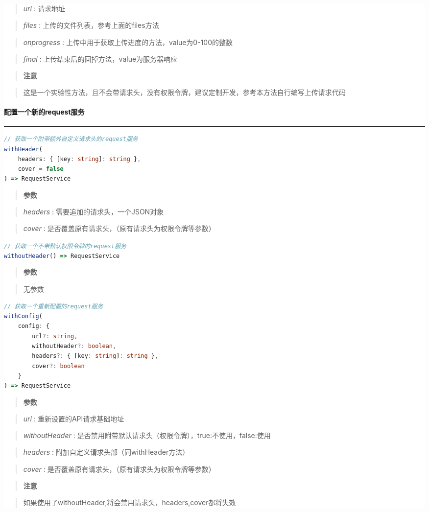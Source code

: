 >*url* : 请求地址

>*files* : 上传的文件列表，参考上面的files方法

>*onprogress* : 上传中用于获取上传进度的方法，value为0-100的整数

>*final* : 上传结束后的回掉方法，value为服务器响应

>**注意**

><span class="text-danger">这是一个实验性方法，且不会带请求头，没有权限令牌，建议定制开发，参考本方法自行编写上传请求代码</span>

#### 配置一个新的request服务
------------------------------
```typescript
// 获取一个附带额外自定义请求头的request服务
withHeader(
    headers: { [key: string]: string }, 
    cover = false
) => RequestService 
```
>**参数**

>*headers* : 需要追加的请求头，一个JSON对象

>*cover* : 是否覆盖原有请求头，（原有请求头为权限令牌等参数）

```typescript
// 获取一个不带默认权限令牌的request服务
withoutHeader() => RequestService 
```
>**参数**

>无参数

```typescript
// 获取一个重新配置的request服务
withConfig(
    config: { 
        url?: string,
        withoutHeader?: boolean, 
        headers?: { [key: string]: string }, 
        cover?: boolean 
    }
) => RequestService 
```
>**参数**

>*url* : 重新设置的API请求基础地址

>*withoutHeader* : 是否禁用附带默认请求头（权限令牌），true:不使用，false:使用

>*headers* : 附加自定义请求头部（同withHeader方法）

>*cover* : 是否覆盖原有请求头，（原有请求头为权限令牌等参数）

>**注意**

>如果使用了withoutHeader,将会禁用请求头，headers,cover都将失效
